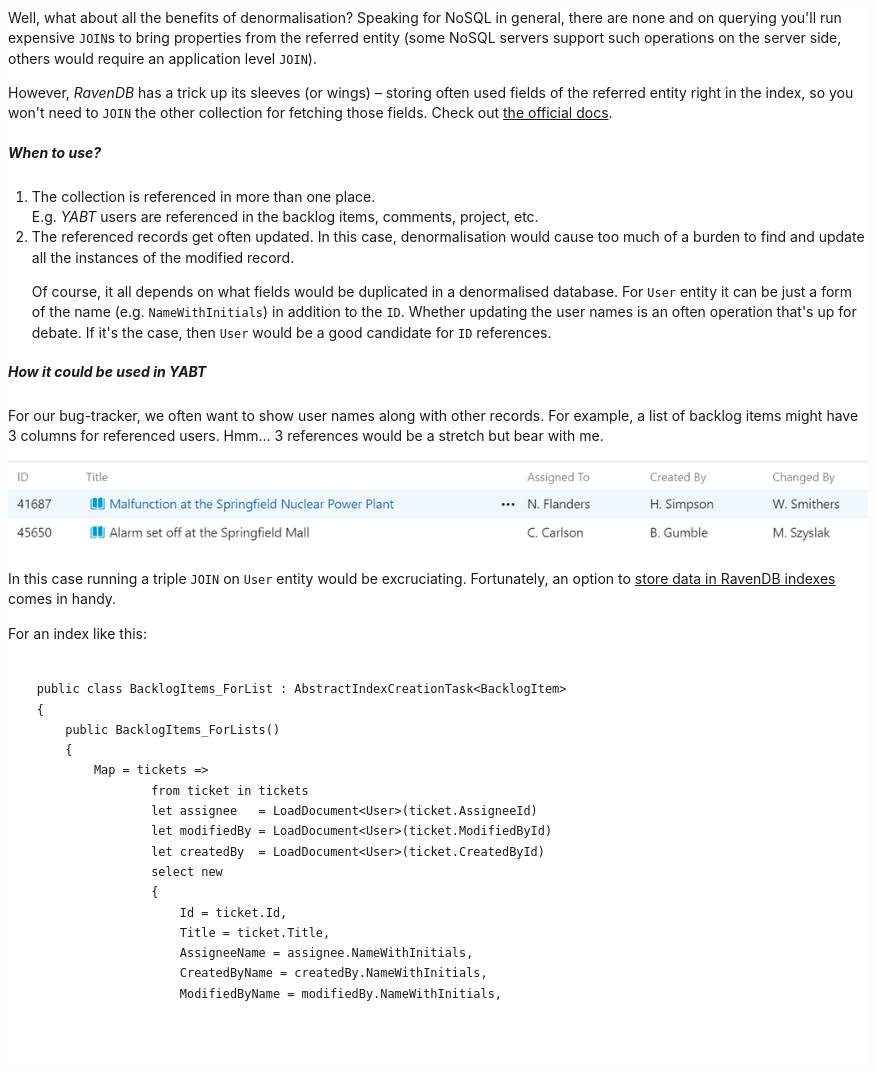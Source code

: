 Well, what about all the benefits of denormalisation? Speaking for NoSQL in general, there are none and on querying you'll run expensive `JOIN`s to bring properties from the referred entity (some NoSQL servers support such operations on the server side, others would require an application level `JOIN`).

However, *RavenDB* has a trick up its sleeves (or wings) – storing often used fields of the referred entity right in the index, so you won't need to `JOIN` the other collection for fetching those fields. Check out [the official docs](https://ravendb.net/docs/article-page/latest/Csharp/indexes/storing-data-in-index).

##### When to use?

<ol>
    <li class="margin-top-xs">
        The collection is referenced in more than one place.<br/>
        E.g. <em>YABT</em> users are referenced in the backlog items, comments, project, etc.
    </li>
    <li class="margin-top-xs">
        The referenced records get often updated. In this case, denormalisation would cause too much of a burden to find and update all the instances of the modified record.<br/>
        <p>Of course, it all depends on what fields would be duplicated in a denormalised database. For <code>User</code> entity it can be just a form of the name (e.g. <code>NameWithInitials</code>) in addition to the <code>ID</code>. Whether updating the user names is an often operation that's up for debate. If it's the case, then <code>User</code> would be a good candidate for <code>ID</code> references.</p>
    </li>
</ol>

##### How it could be used in YABT

For our bug-tracker, we often want to show user names along with other records. For example, a list of backlog items might have 3 columns for referenced users. Hmm... 3 references would be a stretch but bear with me.

<div class="margin-top-sm margin-bottom-sm">
    <img src="images/yabt4/3.png" class="img-responsive m-0-auto" alt="Backlog Items"/>
</div>

In this case running a triple `JOIN` on `User` entity would be excruciating. Fortunately, an option to [store data in RavenDB indexes](https://ravendb.net/docs/article-page/latest/Csharp/indexes/storing-data-in-index) comes in handy.

For an index like this:

<pre>
    <code class="language-csharp" style="background:transparent;">
    public class BacklogItems_ForList : AbstractIndexCreationTask&lt;BacklogItem&gt;
    {
        public BacklogItems_ForLists()
        {
            Map = tickets => 
                    from ticket in tickets
                    let assignee   = LoadDocument&lt;User&gt;(ticket.AssigneeId)
                    let modifiedBy = LoadDocument&lt;User&gt;(ticket.ModifiedById)
                    let createdBy  = LoadDocument&lt;User&gt;(ticket.CreatedById)
                    select new
                    {
                        Id = ticket.Id,
                        Title = ticket.Title,
                        AssigneeName = assignee.NameWithInitials,
                        CreatedByName = createdBy.NameWithInitials,
                        ModifiedByName = modifiedBy.NameWithInitials,